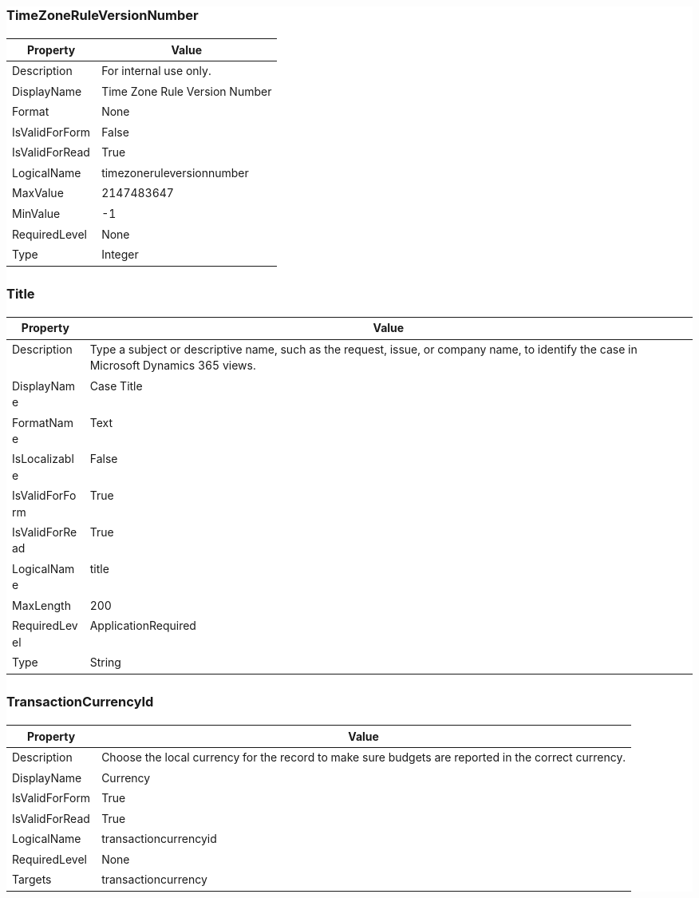 
### <a name="BKMK_TimeZoneRuleVersionNumber"></a> TimeZoneRuleVersionNumber

|Property|Value|
|--------|-----|
|Description|For internal use only.|
|DisplayName|Time Zone Rule Version Number|
|Format|None|
|IsValidForForm|False|
|IsValidForRead|True|
|LogicalName|timezoneruleversionnumber|
|MaxValue|2147483647|
|MinValue|-1|
|RequiredLevel|None|
|Type|Integer|


### <a name="BKMK_Title"></a> Title

|Property|Value|
|--------|-----|
|Description|Type a subject or descriptive name, such as the request, issue, or company name, to identify the case in Microsoft Dynamics 365 views.|
|DisplayName|Case Title|
|FormatName|Text|
|IsLocalizable|False|
|IsValidForForm|True|
|IsValidForRead|True|
|LogicalName|title|
|MaxLength|200|
|RequiredLevel|ApplicationRequired|
|Type|String|


### <a name="BKMK_TransactionCurrencyId"></a> TransactionCurrencyId

|Property|Value|
|--------|-----|
|Description|Choose the local currency for the record to make sure budgets are reported in the correct currency.|
|DisplayName|Currency|
|IsValidForForm|True|
|IsValidForRead|True|
|LogicalName|transactioncurrencyid|
|RequiredLevel|None|
|Targets|transactioncurrency|